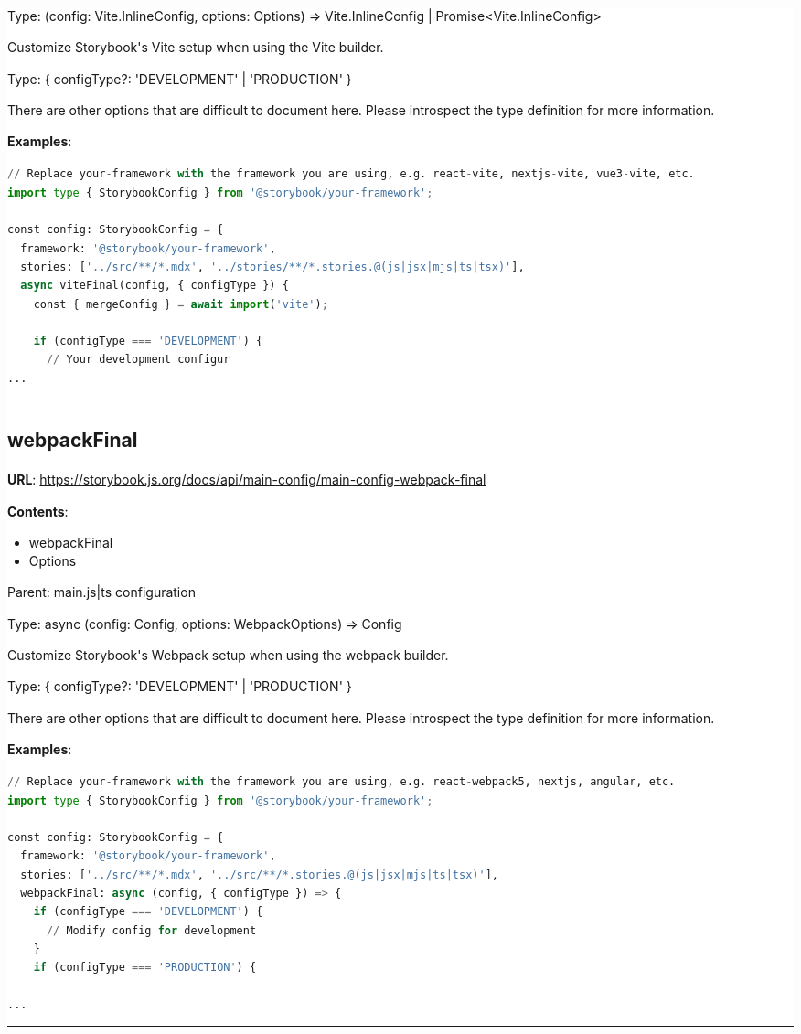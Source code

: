 Type: (config: Vite.InlineConfig, options: Options) => Vite.InlineConfig | Promise<Vite.InlineConfig>

Customize Storybook's Vite setup when using the Vite builder.

Type: { configType?: 'DEVELOPMENT' | 'PRODUCTION' }

There are other options that are difficult to document here. Please introspect the type definition for more information.

**Examples**:

```python
// Replace your-framework with the framework you are using, e.g. react-vite, nextjs-vite, vue3-vite, etc.
import type { StorybookConfig } from '@storybook/your-framework';
 
const config: StorybookConfig = {
  framework: '@storybook/your-framework',
  stories: ['../src/**/*.mdx', '../stories/**/*.stories.@(js|jsx|mjs|ts|tsx)'],
  async viteFinal(config, { configType }) {
    const { mergeConfig } = await import('vite');
 
    if (configType === 'DEVELOPMENT') {
      // Your development configur
...
```

---

## webpackFinal

**URL**: https://storybook.js.org/docs/api/main-config/main-config-webpack-final

**Contents**:
- webpackFinal
- Options

Parent: main.js|ts configuration

Type: async (config: Config, options: WebpackOptions) => Config

Customize Storybook's Webpack setup when using the webpack builder.

Type: { configType?: 'DEVELOPMENT' | 'PRODUCTION' }

There are other options that are difficult to document here. Please introspect the type definition for more information.

**Examples**:

```python
// Replace your-framework with the framework you are using, e.g. react-webpack5, nextjs, angular, etc.
import type { StorybookConfig } from '@storybook/your-framework';
 
const config: StorybookConfig = {
  framework: '@storybook/your-framework',
  stories: ['../src/**/*.mdx', '../src/**/*.stories.@(js|jsx|mjs|ts|tsx)'],
  webpackFinal: async (config, { configType }) => {
    if (configType === 'DEVELOPMENT') {
      // Modify config for development
    }
    if (configType === 'PRODUCTION') {
 
...
```

---
